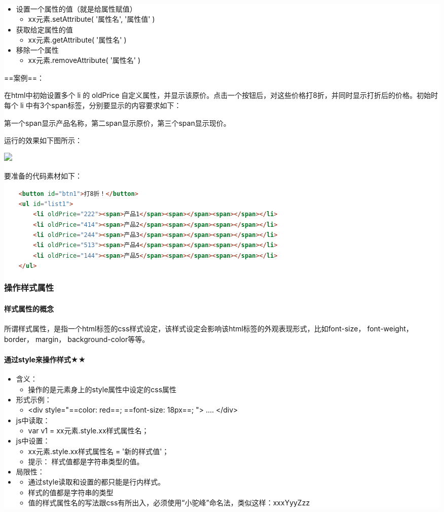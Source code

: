- 设置一个属性的值（就是给属性赋值）
  - xx元素.setAttribute( '属性名', '属性值' )
- 获取给定属性的值
  - xx元素.getAttribute( '属性名' )
- 移除一个属性
  - xx元素.removeAttribute( '属性名' )

==案例==：

在html中初始设置多个 li 的 oldPrice 自定义属性，并显示该原价。点击一个按钮后，对这些价格打8折，并同时显示打折后的价格。初始时每个 li 中有3个span标签，分别要显示的内容要求如下：

第一个span显示产品名称，第二span显示原价，第三个span显示现价。

运行的效果如下图所示：

![](./media/DOM-自定义属性案例-打8折.gif)

要准备的代码素材如下：

```html
	<button id="btn1">打8折！</button>
	<ul id="list1">
		<li oldPrice="222"><span>产品1</span><span></span><span></span></li>
		<li oldPrice="414"><span>产品2</span><span></span><span></span></li>
		<li oldPrice="244"><span>产品3</span><span></span><span></span></li>
		<li oldPrice="513"><span>产品4</span><span></span><span></span></li>
		<li oldPrice="144"><span>产品5</span><span></span><span></span></li>
	</ul>
```



### 操作样式属性

#### 样式属性的概念

所谓样式属性，是指一个html标签的css样式设定，该样式设定会影响该html标签的外观表现形式，比如font-size， font-weight， border， margin， background-color等等。

#### 通过style来操作样式★★

- 含义：
  - 操作的是元素身上的style属性中设定的css属性
- 形式示例：
  - \<div style="==color: red==; ==font-size: 18px==; "> .... \</div>
- js中读取：
  - var v1 = xx元素.style.xx样式属性名；
- js中设置：
  - xx元素.style.xx样式属性名 = '新的样式值'；
  - 提示： 样式值都是字符串类型的值。
- 局限性：
- 
  - 通过style读取和设置的都只能是行内样式。
  - 样式的值都是字符串的类型
  - 值的样式属性名的写法跟css有所出入，必须使用“小驼峰”命名法，类似这样：xxxYyyZzz
